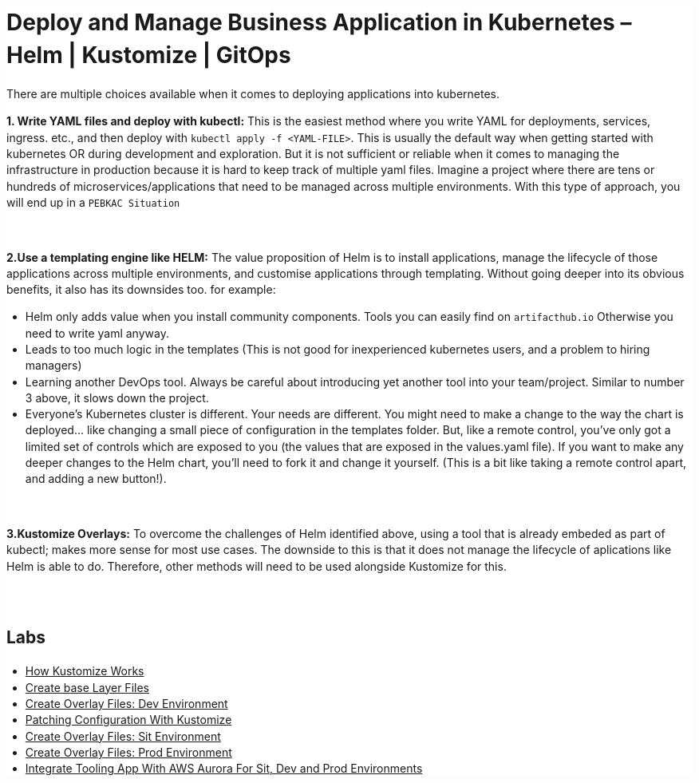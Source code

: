 # Deploy and Manage Business Application in Kubernetes – Helm | Kustomize | GitOps
There are multiple choices available when it comes to deploying applications into kubernetes.

**1. Write YAML files and deploy with kubectl:**
This is the easiest method where you write YAML for deployments, services, ingress. etc., and then deploy with `kubectl apply -f <YAML-FILE>`. 
This is usually the default way when getting started with kubernetes OR during development and exploration. 
But it is not sufficient or reliable when it comes to managing the infrastructure in production because it is hard to keep track of multiple yaml files. 
Imagine a project where there are tens or hundreds of microservices/applications that need to be managed across multiple environments. 
With this type of approach, you will end up in a `PEBKAC Situation`

<br>

**2.Use a templating engine like HELM:**
The value proposition of Helm is to install applications, manage the lifecycle of those applications across multiple environments, and customise 
applications through templating. Without going deeper into its obvious benefits, it also has its downsides too. for example:
- Helm only adds value when you install community components. Tools you can easily find on `artifacthub.io` Otherwise you need to write yaml anyway.
- Leads to too much logic in the templates (This is not good for inexperienced kubernetes users, and a problem to hiring managers)
- Learning another DevOps tool. Always be careful about introducing yet another tool into your team/project. Similar to number 3 above, 
it slows down the project.
- Everyone’s Kubernetes cluster is different. Your needs are different. You might need to make a change to the way the chart is deployed... like changing 
a small piece of configuration in the templates folder. But, like a remote control, you’ve only got a limited set of controls which are exposed to you 
(the values that are exposed in the values.yaml file). If you want to make any deeper changes to the Helm chart, you’ll need to fork it and change it 
yourself. (This is a bit like taking a remote control apart, and adding a new button!).

<br>

**3.Kustomize Overlays:**
To overcome the challenges of Helm identified above, using a tool that is already embeded as part of kubectl; makes more sense for most use cases.
The downside to this is that it does not manage the lifecycle of aplications like Helm is able to do. Therefore, other methods will need to be used
alongside Kustomize for this.

<br>

## Labs
- <a href="https://github.com/earchibong/devops_projects/blob/main/kubernetes_07.md#how-kustomize-works">How Kustomize Works</a>
- <a href="https://github.com/earchibong/devops_projects/blob/main/kubernetes_07.md#create-base-layer-files">Create base Layer Files</a>
- <a href="https://github.com/earchibong/devops_projects/blob/main/kubernetes_07.md#create-overlays-files-dev-environment">Create Overlay Files: Dev Environment</a>
- <a href="https://github.com/earchibong/devops_projects/blob/main/kubernetes_07.md#patching-configuration-with-kustomize">Patching Configuration With Kustomize</a>
- <a href="https://github.com/earchibong/devops_projects/blob/main/kubernetes_07.md#create-overlays-files-sit-environment">Create Overlay Files: Sit Environment</a>
- <a href="https://github.com/earchibong/devops_projects/blob/main/kubernetes_07.md#create-overlays-files-prod-environment">Create Overlay Files: Prod Environment</a>
- <a href="https://github.com/earchibong/devops_projects/blob/main/kubernetes_07.md#integrate-the-tooling-app-aith-amazon-aurora-for-dev-sit-and-prod-environments">Integrate Tooling App With AWS Aurora For Sit, Dev and Prod Environments</a>